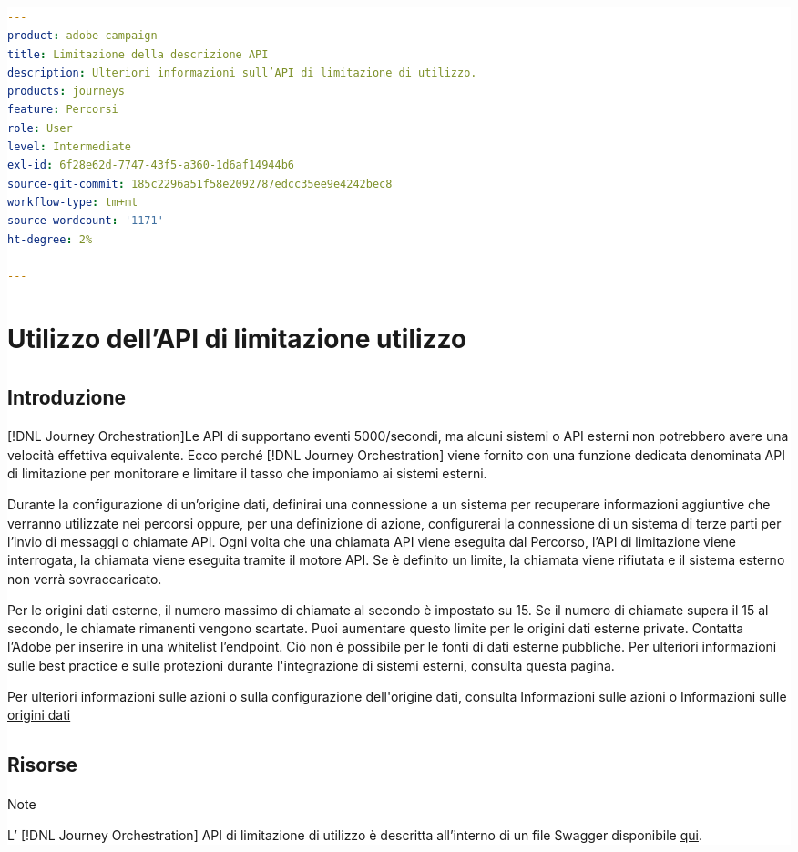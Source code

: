 ```yaml
---
product: adobe campaign
title: Limitazione della descrizione API
description: Ulteriori informazioni sull’API di limitazione di utilizzo.
products: journeys
feature: Percorsi
role: User
level: Intermediate
exl-id: 6f28e62d-7747-43f5-a360-1d6af14944b6
source-git-commit: 185c2296a51f58e2092787edcc35ee9e4242bec8
workflow-type: tm+mt
source-wordcount: '1171'
ht-degree: 2%

---
```


# Utilizzo dell’API di limitazione utilizzo

## Introduzione

[!DNL Journey Orchestration]Le API di supportano eventi 5000/secondi, ma alcuni sistemi o API esterni non potrebbero avere una velocità effettiva equivalente. Ecco perché [!DNL Journey Orchestration] viene fornito con una funzione dedicata denominata API di limitazione per monitorare e limitare il tasso che imponiamo ai sistemi esterni.

Durante la configurazione di un’origine dati, definirai una connessione a un sistema per recuperare informazioni aggiuntive che verranno utilizzate nei percorsi oppure, per una definizione di azione, configurerai la connessione di un sistema di terze parti per l’invio di messaggi o chiamate API. Ogni volta che una chiamata API viene eseguita dal Percorso, l’API di limitazione viene interrogata, la chiamata viene eseguita tramite il motore API. Se è definito un limite, la chiamata viene rifiutata e il sistema esterno non verrà sovraccaricato.

Per le origini dati esterne, il numero massimo di chiamate al secondo è impostato su 15. Se il numero di chiamate supera il 15 al secondo, le chiamate rimanenti vengono scartate. Puoi aumentare questo limite per le origini dati esterne private. Contatta l’Adobe per inserire in una whitelist l’endpoint. Ciò non è possibile per le fonti di dati esterne pubbliche. Per ulteriori informazioni sulle best practice e sulle protezioni durante l&#39;integrazione di sistemi esterni, consulta questa [pagina](../about/external-systems.md).

Per ulteriori informazioni sulle azioni o sulla configurazione dell&#39;origine dati, consulta [Informazioni sulle azioni](https://experienceleague.adobe.com/docs/journeys/using/action-journeys/action.html) o [Informazioni sulle origini dati](https://experienceleague.adobe.com/docs/journeys/using/data-source-journeys/about-data-sources.html)

## Risorse

>[!NOTE]
>
>L’ [!DNL Journey Orchestration] API di limitazione di utilizzo è descritta all’interno di un file Swagger disponibile [qui](https://adobedocs.github.io/JourneyAPI/docs/).
